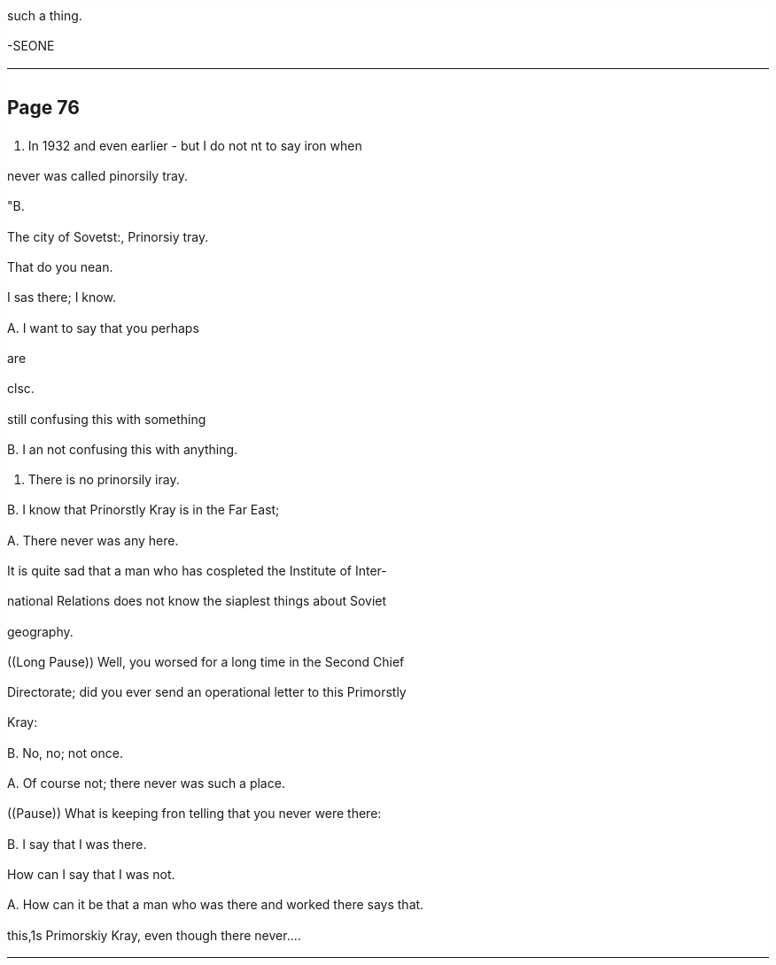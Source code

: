such a thing.

-SEONE

---

## Page 76

1. In 1932 and even earlier - but I do not nt to say iron when

never was called pinorsily tray.

"B.

The city of Sovetst:, Prinorsiy tray.

That do you nean.

I sas there; I know.

A. I want to say that you perhaps

are

clsc.

still confusing this with something

B. I an not confusing this with anything.

1. There is no prinorsily iray.

B. I know that Prinorstly Kray is in the Far East;

A. There never was any here.

It is quite sad that a man who has cospleted the Institute of Inter-

national Relations does not know the siaplest things about Soviet

geography.

((Long Pause)) Well, you worsed for a long time in the Second Chief

Directorate; did you ever send an operational letter to this Primorstly

Kray:

B. No, no; not once.

A. Of course not; there never was such a place.

((Pause)) What is keeping fron telling that you never were there:

B. I say that I was there.

How can I say that I was not.

A. How can it be that a man who was there and worked there says that.

this,1s Primorskiy Kray, even though there never....

---
